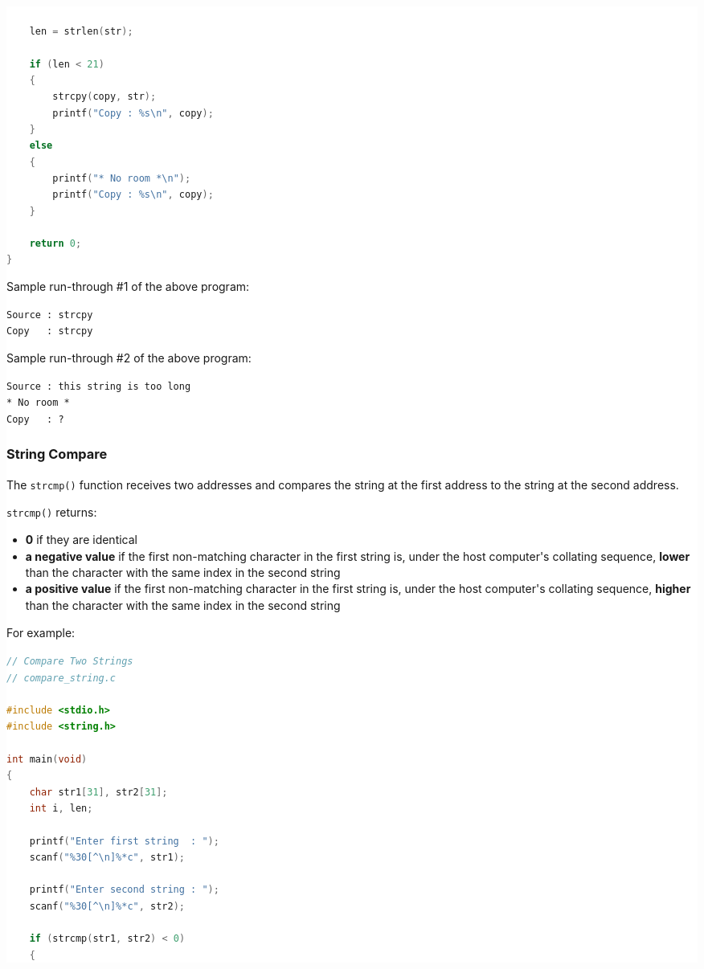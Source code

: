 ```c

    len = strlen(str);

    if (len < 21)
    {
        strcpy(copy, str);
        printf("Copy : %s\n", copy);
    }
    else
    {
        printf("* No room *\n");
        printf("Copy : %s\n", copy);
    }

    return 0;
}
```

Sample run-through #1 of the above program:

```text
Source : strcpy
Copy   : strcpy
```

Sample run-through #2 of the above program:

```text
Source : this string is too long
* No room *
Copy   : ?
```

### String Compare

The `strcmp()` function receives two addresses and compares the string at the first address to the string at the second address.

`strcmp()` returns:

- **0** if they are identical
- **a negative value** if the first non-matching character in the first string is, under the host computer's collating sequence, **lower** than the character with the same index in the second string
- **a positive value** if the first non-matching character in the first string is, under the host computer's collating sequence, **higher** than the character with the same index in the second string

For example:

```c
// Compare Two Strings
// compare_string.c

#include <stdio.h>
#include <string.h>

int main(void)
{
    char str1[31], str2[31];
    int i, len;

    printf("Enter first string  : ");
    scanf("%30[^\n]%*c", str1);

    printf("Enter second string : ");
    scanf("%30[^\n]%*c", str2);

    if (strcmp(str1, str2) < 0)
    {
```
